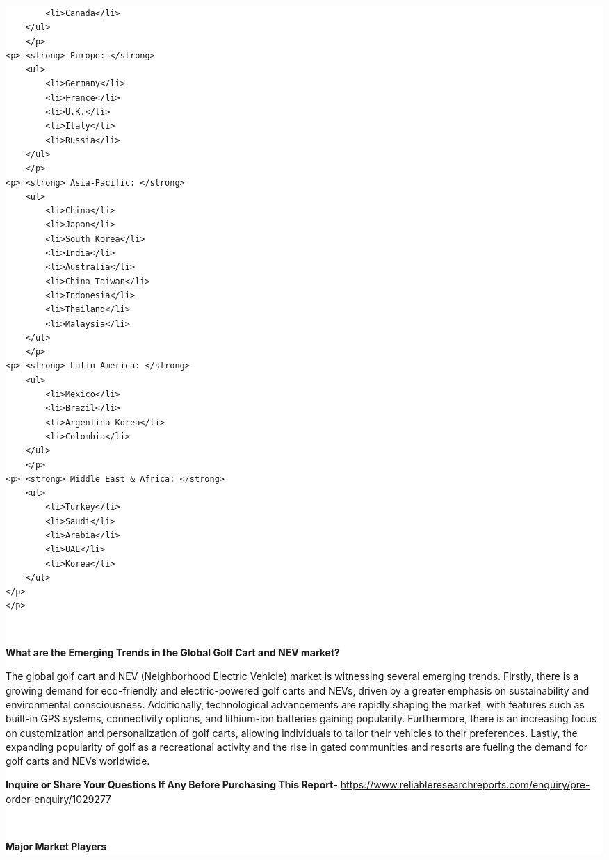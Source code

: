             <li>Canada</li>
        </ul>
        </p> 
    <p> <strong> Europe: </strong>
        <ul>
            <li>Germany</li>
            <li>France</li>
            <li>U.K.</li>
            <li>Italy</li>
            <li>Russia</li>
        </ul>
        </p> 
    <p> <strong> Asia-Pacific: </strong>
        <ul>
            <li>China</li>
            <li>Japan</li>
            <li>South Korea</li>
            <li>India</li>
            <li>Australia</li>
            <li>China Taiwan</li>
            <li>Indonesia</li>
            <li>Thailand</li>
            <li>Malaysia</li>
        </ul>
        </p> 
    <p> <strong> Latin America: </strong>
        <ul>
            <li>Mexico</li>
            <li>Brazil</li>
            <li>Argentina Korea</li>
            <li>Colombia</li>
        </ul>
        </p> 
    <p> <strong> Middle East & Africa: </strong>
        <ul>
            <li>Turkey</li>
            <li>Saudi</li>
            <li>Arabia</li>
            <li>UAE</li>
            <li>Korea</li>
        </ul>
    </p>
    </p>
<p>&nbsp;</p>
<p><strong>What are the Emerging Trends in the Global Golf Cart and NEV market?</strong></p>
<p><p>The global golf cart and NEV (Neighborhood Electric Vehicle) market is witnessing several emerging trends. Firstly, there is a growing demand for eco-friendly and electric-powered golf carts and NEVs, driven by a greater emphasis on sustainability and environmental consciousness. Additionally, technological advancements are rapidly shaping the market, with features such as built-in GPS systems, connectivity options, and lithium-ion batteries gaining popularity. Furthermore, there is an increasing focus on customization and personalization of golf carts, allowing individuals to tailor their vehicles to their preferences. Lastly, the expanding popularity of golf as a recreational activity and the rise in gated communities and resorts are fueling the demand for golf carts and NEVs worldwide.</p></p>
<p><strong>Inquire or Share Your Questions If Any Before Purchasing This Report</strong>- <a href="https://www.reliableresearchreports.com/enquiry/pre-order-enquiry/1029277">https://www.reliableresearchreports.com/enquiry/pre-order-enquiry/1029277</a></p>
<p>&nbsp;</p>
<p><strong>Major Market Players</strong></p>